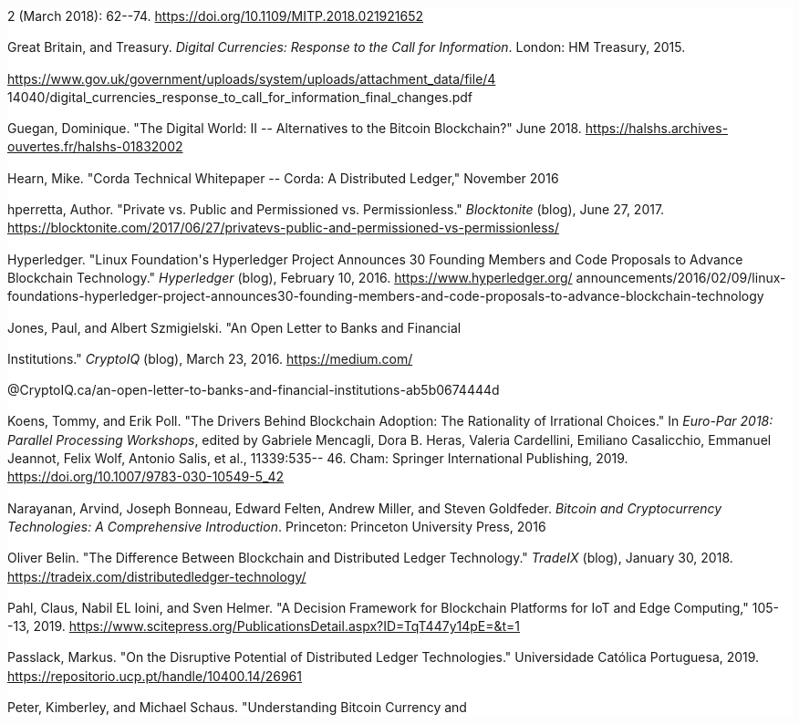 2 (March 2018): 62--74. https://doi.org/10.1109/MITP.2018.021921652

Great Britain, and Treasury. *Digital Currencies: Response to the Call
for Information*. London: HM Treasury, 2015.

https://www.gov.uk/government/uploads/system/uploads/attachment_data/file/4
14040/digital_currencies_response_to_call_for_information_final_changes.pdf

Guegan, Dominique. "The Digital World: II -- Alternatives to the
Bitcoin Blockchain?" June 2018.
https://halshs.archives-ouvertes.fr/halshs-01832002

Hearn, Mike. "Corda Technical Whitepaper -- Corda: A Distributed
Ledger," November 2016

hperretta, Author. "Private vs. Public and Permissioned vs.
Permissionless." *Blocktonite* (blog), June 27, 2017.
https://blocktonite.com/2017/06/27/privatevs-public-and-permissioned-vs-permissionless/

Hyperledger. "Linux Foundation's Hyperledger Project Announces 30
Founding Members and Code Proposals to Advance Blockchain Technology."
*Hyperledger* (blog), February 10, 2016. https://www.hyperledger.org/
announcements/2016/02/09/linux-foundations-hyperledger-project-announces30-founding-members-and-code-proposals-to-advance-blockchain-technology

Jones, Paul, and Albert Szmigielski. "An Open Letter to Banks and
Financial

Institutions." *CryptoIQ* (blog), March 23, 2016. https://medium.com/

@CryptoIQ\.ca/an-open-letter-to-banks-and-financial-institutions-ab5b0674444d

Koens, Tommy, and Erik Poll. "The Drivers Behind Blockchain Adoption:
The Rationality of Irrational Choices." In *Euro-Par 2018: Parallel
Processing Workshops*, edited by Gabriele Mencagli, Dora B. Heras,
Valeria Cardellini, Emiliano Casalicchio, Emmanuel Jeannot, Felix Wolf,
Antonio Salis, et al., 11339:535-- 46. Cham: Springer International
Publishing, 2019. https://doi.org/10.1007/9783-030-10549-5_42

Narayanan, Arvind, Joseph Bonneau, Edward Felten, Andrew Miller, and
Steven Goldfeder. *Bitcoin and Cryptocurrency Technologies: A
Comprehensive Introduction*. Princeton: Princeton University Press, 2016

Oliver Belin. "The Difference Between Blockchain and Distributed Ledger
Technology." *TradeIX* (blog), January 30, 2018.
https://tradeix.com/distributedledger-technology/

Pahl, Claus, Nabil EL Ioini, and Sven Helmer. "A Decision Framework for
Blockchain Platforms for IoT and Edge Computing," 105--13, 2019.
https://www.scitepress.org/PublicationsDetail.aspx?ID=TqT447y14pE=&t=1

Passlack, Markus. "On the Disruptive Potential of Distributed Ledger
Technologies." Universidade Católica Portuguesa, 2019.
https://repositorio.ucp.pt/handle/10400.14/26961

Peter, Kimberley, and Michael Schaus. "Understanding Bitcoin Currency
and
